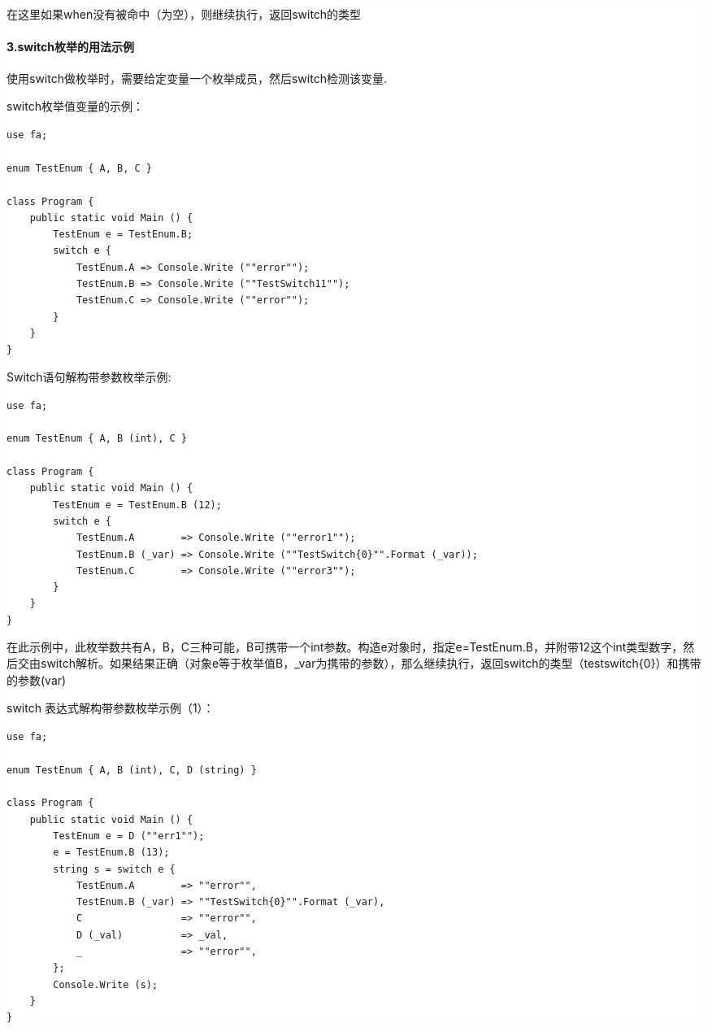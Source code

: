 在这里如果when没有被命中（为空），则继续执行，返回switch的类型

#### 3.switch枚举的用法示例

使用switch做枚举时，需要给定变量一个枚举成员，然后switch检测该变量.

switch枚举值变量的示例：

```
use fa;

enum TestEnum { A, B, C }

class Program {
	public static void Main () {
		TestEnum e = TestEnum.B;
		switch e {
			TestEnum.A => Console.Write (""error"");
			TestEnum.B => Console.Write (""TestSwitch11"");
			TestEnum.C => Console.Write (""error"");
		}
	}
}
```

Switch语句解构带参数枚举示例:

```
use fa;

enum TestEnum { A, B (int), C }

class Program {
	public static void Main () {
		TestEnum e = TestEnum.B (12);
		switch e {
			TestEnum.A        => Console.Write (""error1"");
			TestEnum.B (_var) => Console.Write (""TestSwitch{0}"".Format (_var));
			TestEnum.C        => Console.Write (""error3"");
		}
	}
}
```

在此示例中，此枚举数共有A，B，C三种可能，B可携带一个int参数。构造e对象时，指定e=TestEnum.B，并附带12这个int类型数字，然后交由switch解析。如果结果正确（对象e等于枚举值B，_var为携带的参数），那么继续执行，返回switch的类型（testswitch{0}）和携带的参数(var)

switch 表达式解构带参数枚举示例（1）：

```
use fa;

enum TestEnum { A, B (int), C, D (string) }

class Program {
	public static void Main () {
		TestEnum e = D (""err1"");
		e = TestEnum.B (13);
		string s = switch e {
			TestEnum.A        => ""error"",
			TestEnum.B (_var) => ""TestSwitch{0}"".Format (_var),
			C                 => ""error"",
			D (_val)          => _val,
			_                 => ""error"",
		};
		Console.Write (s);
	}
}
```